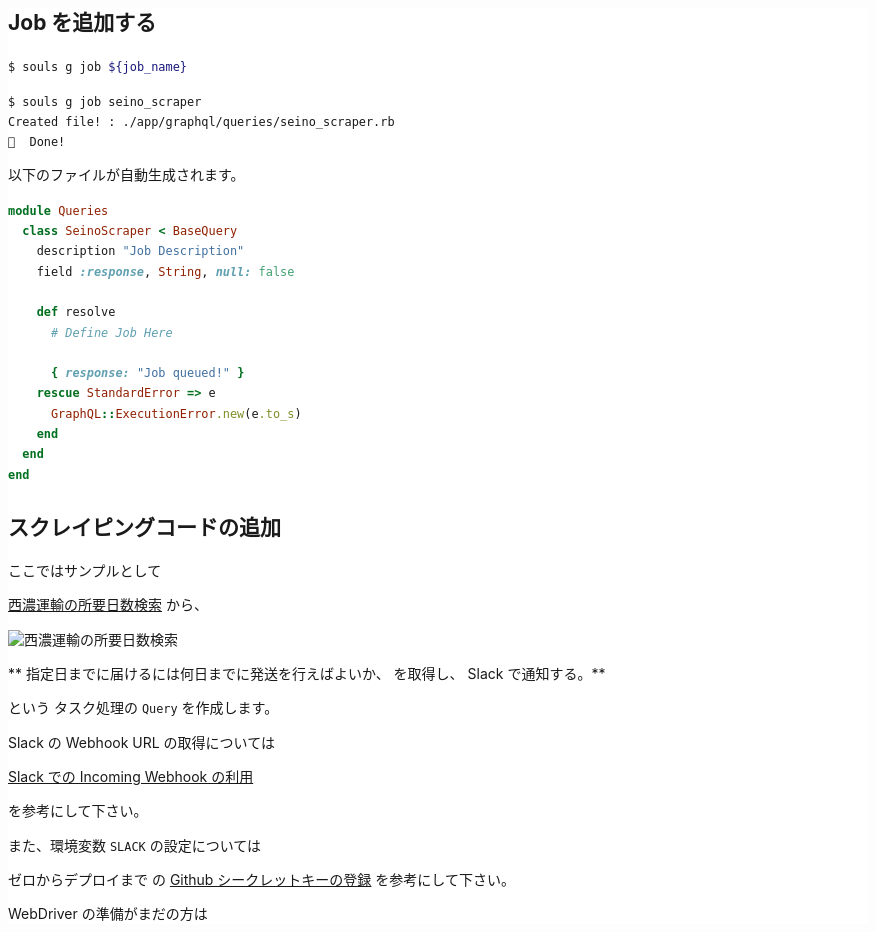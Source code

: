 ## Job を追加する

```bash
$ souls g job ${job_name}
```

```bash
$ souls g job seino_scraper
Created file! : ./app/graphql/queries/seino_scraper.rb
🎉  Done!
```

以下のファイルが自動生成されます。

```ruby:apps/worker-scraper/app/graphql/queries/seino_scraper.rb
module Queries
  class SeinoScraper < BaseQuery
    description "Job Description"
    field :response, String, null: false

    def resolve
      # Define Job Here

      { response: "Job queued!" }
    rescue StandardError => e
      GraphQL::ExecutionError.new(e.to_s)
    end
  end
end
```

## スクレイピングコードの追加

ここではサンプルとして

[西濃運輸の所要日数検索](https://track.seino.co.jp/lts/leadTimeSearch.do) から、

![西濃運輸の所要日数検索](/imgs/docs/seino-search.png)

** 指定日までに届けるには何日までに発送を行えばよいか、
を取得し、 Slack で通知する。**

という タスク処理の `Query` を作成します。

Slack の Webhook URL の取得については

[Slack での Incoming Webhook の利用](https://slack.com/intl/ja-jp/help/articles/115005265063-Slack-での-Incoming-Webhook-の利用)

を参考にして下さい。

また、環境変数 `SLACK` の設定については

ゼロからデプロイまで の [Github シークレットキーの登録](/ja/docs/tutorial/souls-api-deploy/#github-シークレットキーの登録) を参考にして下さい。

WebDriver の準備がまだの方は
